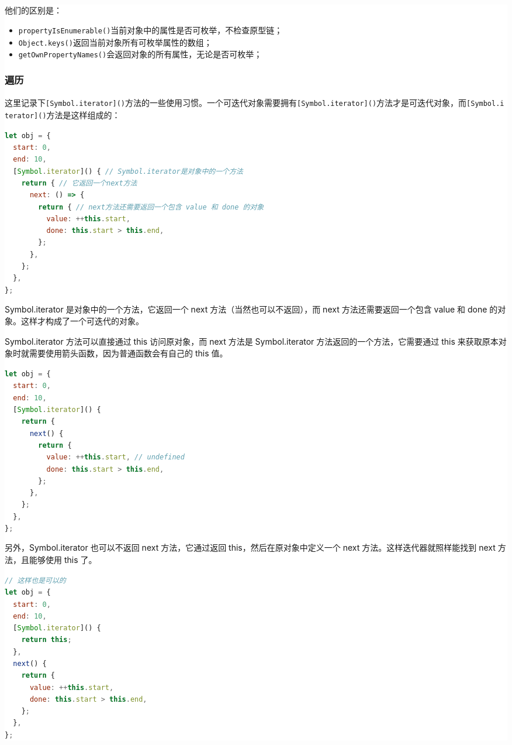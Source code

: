 他们的区别是：

* `propertyIsEnumerable()`当前对象中的属性是否可枚举，不检查原型链；
* `Object.keys()`返回当前对象所有可枚举属性的数组；
* `getOwnPropertyNames()`会返回对象的所有属性，无论是否可枚举；

### 遍历

这里记录下`[Symbol.iterator]()`方法的一些使用习惯。一个可迭代对象需要拥有`[Symbol.iterator]()`方法才是可迭代对象，而`[Symbol.iterator]()`方法是这样组成的：

```js
let obj = {
  start: 0,
  end: 10,
  [Symbol.iterator]() { // Symbol.iterator是对象中的一个方法
    return { // 它返回一个next方法
      next: () => {
        return { // next方法还需要返回一个包含 value 和 done 的对象
          value: ++this.start,
          done: this.start > this.end,
        };
      },
    };
  },
};
```

Symbol.iterator 是对象中的一个方法，它返回一个 next 方法（当然也可以不返回），而 next 方法还需要返回一个包含 value 和 done 的对象。这样才构成了一个可迭代的对象。

Symbol.iterator 方法可以直接通过 this 访问原对象，而 next 方法是 Symbol.iterator 方法返回的一个方法，它需要通过 this 来获取原本对象时就需要使用箭头函数，因为普通函数会有自己的 this 值。

```js
let obj = {
  start: 0,
  end: 10,
  [Symbol.iterator]() {
    return {
      next() {
        return {
          value: ++this.start, // undefined
          done: this.start > this.end,
        };
      },
    };
  },
};
```

另外，Symbol.iterator 也可以不返回 next 方法，它通过返回 this，然后在原对象中定义一个 next 方法。这样迭代器就照样能找到 next 方法，且能够使用 this 了。

```js
// 这样也是可以的
let obj = {
  start: 0,
  end: 10,
  [Symbol.iterator]() {
    return this;
  },
  next() {
    return {
      value: ++this.start,
      done: this.start > this.end,
    };
  },
};
```